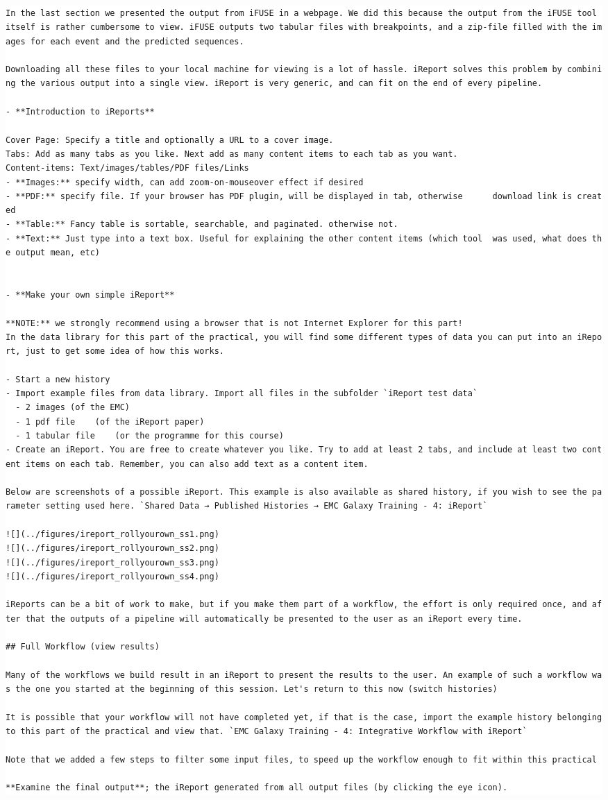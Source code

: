   ```
In the last section we presented the output from iFUSE in a webpage. We did this because the output from the iFUSE tool itself is rather cumbersome to view. iFUSE outputs two tabular files with breakpoints, and a zip-file filled with the images for each event and the predicted sequences.

Downloading all these files to your local machine for viewing is a lot of hassle. iReport solves this problem by combining the various output into a single view. iReport is very generic, and can fit on the end of every pipeline.

- **Introduction to iReports**

  Cover Page: Specify a title and optionally a URL to a cover image.
  Tabs: Add as many tabs as you like. Next add as many content items to each tab as you want.
  Content-items: Text/images/tables/PDF files/Links
  - **Images:** specify width, can add zoom-on-mouseover effect if desired
  - **PDF:** specify file. If your browser has PDF plugin, will be displayed in tab, otherwise 		download link is created
  - **Table:** Fancy table is sortable, searchable, and paginated. otherwise not.
  - **Text:** Just type into a text box. Useful for explaining the other content items (which tool 	was used, what does the output mean, etc)


- **Make your own simple iReport**

  **NOTE:** we strongly recommend using a browser that is not Internet Explorer for this part!
  In the data library for this part of the practical, you will find some different types of data you can put into an iReport, just to get some idea of how this works.

  - Start a new history
  - Import example files from data library. Import all files in the subfolder `iReport test data`
   	- 2 images (of the EMC)
   	- 1 pdf file	(of the iReport paper)
   	- 1 tabular file	(or the programme for this course)
  - Create an iReport. You are free to create whatever you like. Try to add at least 2 tabs, and include at least two content items on each tab. Remember, you can also add text as a content item.

Below are screenshots of a possible iReport. This example is also available as shared history, if you wish to see the parameter setting used here. `Shared Data → Published Histories → EMC Galaxy Training - 4: iReport`

![](../figures/ireport_rollyourown_ss1.png)
![](../figures/ireport_rollyourown_ss2.png)
![](../figures/ireport_rollyourown_ss3.png)
![](../figures/ireport_rollyourown_ss4.png)

iReports can be a bit of work to make, but if you make them part of a workflow, the effort is only required once, and after that the outputs of a pipeline will automatically be presented to the user as an iReport every time.

## Full Workflow (view results)

Many of the workflows we build result in an iReport to present the results to the user. An example of such a workflow was the one you started at the beginning of this session. Let's return to this now (switch histories)

It is possible that your workflow will not have completed yet, if that is the case, import the example history belonging to this part of the practical and view that. `EMC Galaxy Training - 4: Integrative Workflow with iReport`

Note that we added a few steps to filter some input files, to speed up the workflow enough to fit within this practical

 **Examine the final output**; the iReport generated from all output files (by clicking the eye icon).
  ```